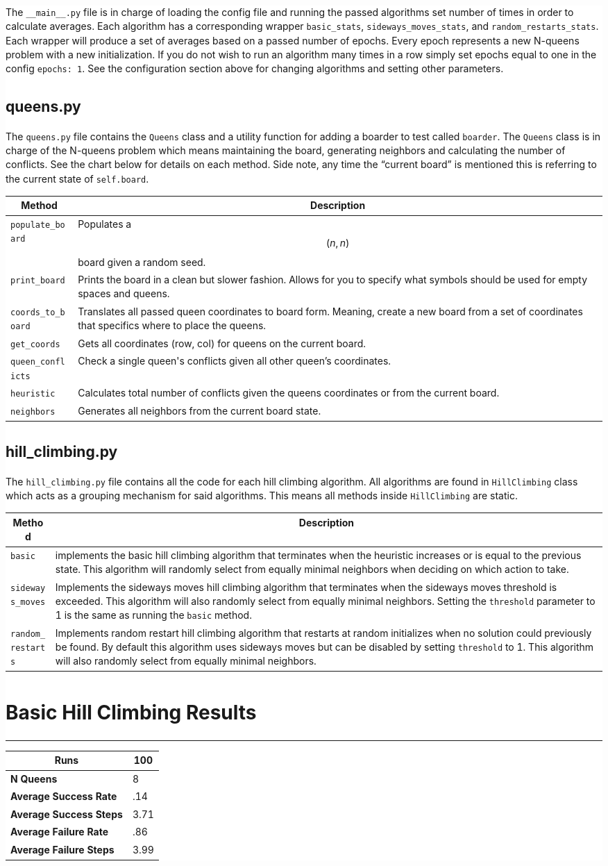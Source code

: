 The `__main__.py` file is in charge of loading the config file and running the passed algorithms set number of times in order to calculate averages. Each algorithm has a corresponding wrapper `basic_stats`, `sideways_moves_stats`, and `random_restarts_stats`. Each wrapper will produce a set of averages based on a passed number of epochs. Every epoch represents a new N-queens problem with a new initialization. If you do not wish to run an algorithm many times in a row simply set epochs equal to one in the config `epochs: 1`. See the configuration section above for changing algorithms and setting other parameters.


## queens.py

The `queens.py` file contains the `Queens` class and a utility function for adding a boarder to test called `boarder`. The `Queens` class is in charge of the N-queens problem which means maintaining the board, generating neighbors and calculating the number of conflicts. See the chart below for details on each method. Side note, any time the “current board” is mentioned this is referring to the current state of `self.board`.

| **Method**        | **Description**                                                                                                                                        |
| ----------------- | ------------------------------------------------------------------------------------------------------------------------------------------------------ |
| `populate_board`  | Populates a $$(n, n)$$ board given a random seed.                                                                                                      |
| `print_board`     | Prints the board in a clean but slower fashion. Allows for you to specify what symbols should be used for empty spaces and queens.                     |
| `coords_to_board` | Translates all passed queen coordinates to board form. Meaning, create a new board from a set of coordinates that specifics where to place the queens. |
| `get_coords`      | Gets all coordinates (row, col) for queens on the current board.                                                                                       |
| `queen_conflicts` | Check a single queen's conflicts given all other queen’s coordinates.                                                                                  |
| `heuristic`       | Calculates total number of conflicts given the queens coordinates or from the current board.                                                           |
| `neighbors`       | Generates all neighbors from the current board state.                                                                                                  |

## hill_climbing.py

The `hill_climbing.py` file contains all the code for each hill climbing algorithm. All algorithms are found in `HillClimbing` class which acts as a grouping mechanism for said algorithms.  This means all methods inside `HillClimbing` are static.

| **Method**        | **Description**                                                                                                                                                                                                                                                                                             |
| ----------------- | ----------------------------------------------------------------------------------------------------------------------------------------------------------------------------------------------------------------------------------------------------------------------------------------------------------- |
| `basic`           | implements the basic hill climbing algorithm that terminates when the heuristic increases or is equal to the previous state. This algorithm will randomly select from equally minimal neighbors when deciding on which action to take.                                                                      |
| `sideways_moves`  | Implements the sideways moves hill climbing algorithm that terminates when the sideways moves threshold is exceeded.  This algorithm will also randomly select from equally minimal neighbors. Setting the `threshold` parameter  to 1 is the same as running the `basic` method.                           |
| `random_restarts` | Implements random restart hill climbing algorithm that restarts at random initializes when no solution could previously be found.  By default this algorithm uses sideways moves but can be disabled by setting `threshold` to 1.  This algorithm will also randomly select from equally minimal neighbors. |



# Basic Hill Climbing Results
----------
| **Runs**                  | 100  |
| ------------------------- | ---- |
| **N Queens**              | 8    |
| **Average Success Rate**  | .14  |
| **Average Success Steps** | 3.71 |
| **Average Failure Rate**  | .86  |
| **Average Failure Steps** | 3.99 |
